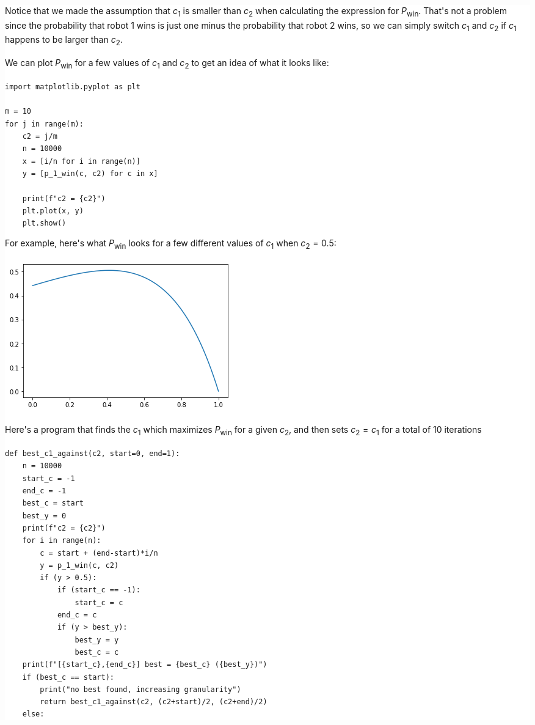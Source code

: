 Notice that we made the assumption that $c_1$ is smaller than $c_2$ when calculating the expression for $P_{\text{win}}$. That's not a problem since the probability that robot 1 wins is just one minus the probability that robot 2 wins, so we can simply switch $c_1$ and $c_2$ if $c_1$ happens to be larger than $c_2$.

We can plot $P_{\text{win}}$ for a few values of $c_1$ and $c_2$ to get an idea of what it looks like:
```
import matplotlib.pyplot as plt

m = 10
for j in range(m):
    c2 = j/m
    n = 10000
    x = [i/n for i in range(n)]
    y = [p_1_win(c, c2) for c in x]

    print(f"c2 = {c2}")
    plt.plot(x, y)
    plt.show()
```

For example, here's what $P_{\text{win}}$ looks for a few different values of $c_1$ when $c_2 = 0.5$:

![graph of the probability that robot 1 wins as function of $c_1$ when $c_2$ equals 0.5 ](c2-0.5.png)

Here's a program that finds the $c_1$ which maximizes $P_{\text{win}}$ for a given $c_2$, and then sets $c_2 = c_1$ for a total of 10 iterations 

```
def best_c1_against(c2, start=0, end=1):
    n = 10000
    start_c = -1
    end_c = -1
    best_c = start
    best_y = 0
    print(f"c2 = {c2}")
    for i in range(n):
        c = start + (end-start)*i/n
        y = p_1_win(c, c2)
        if (y > 0.5):
            if (start_c == -1):
                start_c = c
            end_c = c
            if (y > best_y):
                best_y = y
                best_c = c
    print(f"[{start_c},{end_c}] best = {best_c} ({best_y})")
    if (best_c == start):
        print("no best found, increasing granularity")
        return best_c1_against(c2, (c2+start)/2, (c2+end)/2)
    else:
```